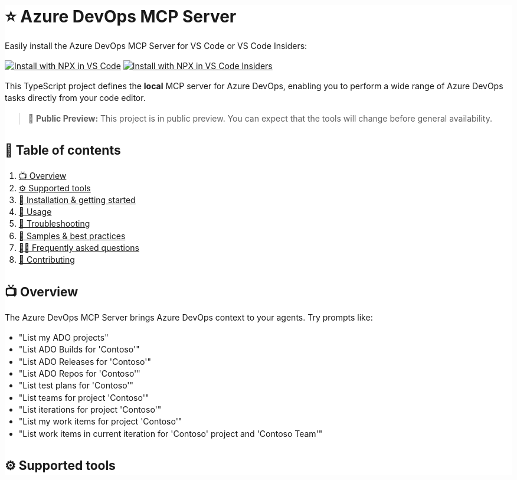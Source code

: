# ⭐ Azure DevOps MCP Server

Easily install the Azure DevOps MCP Server for VS Code or VS Code Insiders:

[![Install with NPX in VS Code](https://img.shields.io/badge/VS_Code-Install_AzureDevops_MCP_Server-0098FF?style=flat-square&logo=visualstudiocode&logoColor=white)](https://insiders.vscode.dev/redirect/mcp/install?name=ado&config=%7B%20%22type%22%3A%20%22stdio%22%2C%20%22command%22%3A%20%22npx%22%2C%20%22args%22%3A%20%5B%22-y%22%2C%20%22%40azure-devops%2Fmcp%22%2C%20%22%24%7Binput%3Aado_org%7D%22%5D%7D&inputs=%5B%7B%22id%22%3A%20%22ado_org%22%2C%20%22type%22%3A%20%22promptString%22%2C%20%22description%22%3A%20%22Azure%20DevOps%20organization%20name%20%20%28e.g.%20%27contoso%27%29%22%7D%5D)
[![Install with NPX in VS Code Insiders](https://img.shields.io/badge/VS_Code_Insiders-Install_AzureDevops_MCP_Server-24bfa5?style=flat-square&logo=visualstudiocode&logoColor=white)](https://insiders.vscode.dev/redirect/mcp/install?name=ado&quality=insiders&config=%7B%20%22type%22%3A%20%22stdio%22%2C%20%22command%22%3A%20%22npx%22%2C%20%22args%22%3A%20%5B%22-y%22%2C%20%22%40azure-devops%2Fmcp%22%2C%20%22%24%7Binput%3Aado_org%7D%22%5D%7D&inputs=%5B%7B%22id%22%3A%20%22ado_org%22%2C%20%22type%22%3A%20%22promptString%22%2C%20%22description%22%3A%20%22Azure%20DevOps%20organization%20name%20%20%28e.g.%20%27contoso%27%29%22%7D%5D)

This TypeScript project defines the **local** MCP server for Azure DevOps, enabling you to perform a wide range of Azure DevOps tasks directly from your code editor.

> 🚨 **Public Preview:** This project is in public preview. You can expect that the tools will change before general availability.

## 📄 Table of contents

1. [📺 Overview](#-overview)
2. [⚙️ Supported tools](#️-supported-tools)
3. [🔌 Installation & getting started](#-installation--getting-started)
4. [🔦 Usage](#-usage)
5. [📝 Troubleshooting](#-troubleshooting)
6. [🎩 Samples & best practices](#-samples--best-practices)
7. [🙋‍♀️ Frequently asked questions](#️-frequently-asked-questions)
8. [📌 Contributing](#️-contributing)

## 📺 Overview

The Azure DevOps MCP Server brings Azure DevOps context to your agents. Try prompts like:

- "List my ADO projects"
- "List ADO Builds for 'Contoso'"
- "List ADO Releases for 'Contoso'"
- "List ADO Repos for 'Contoso'"
- "List test plans for 'Contoso'"
- "List teams for project 'Contoso'"
- "List iterations for project 'Contoso'"
- "List my work items for project 'Contoso'"
- "List work items in current iteration for 'Contoso' project and 'Contoso Team'"

## ⚙️ Supported tools

